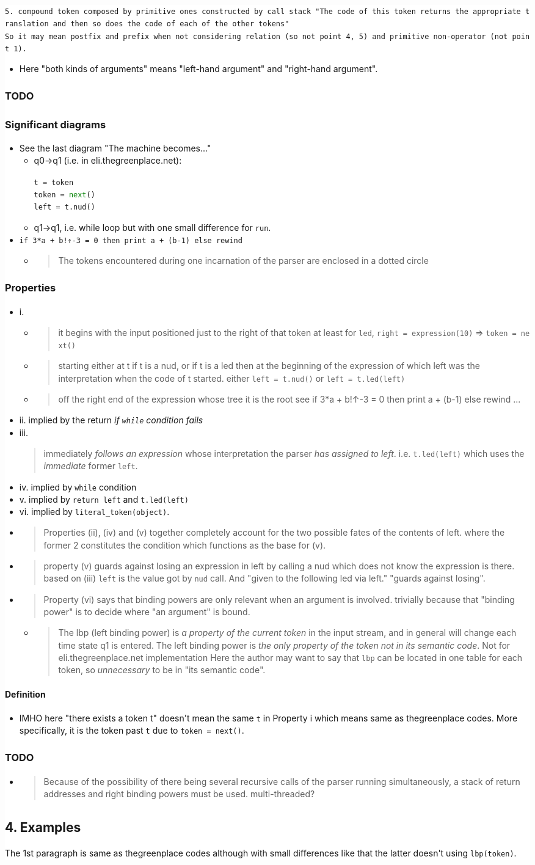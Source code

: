     5. compound token composed by primitive ones constructed by call stack "The code of this token returns the appropriate translation and then so does the code of each of the other tokens"
    So it may mean postfix and prefix when not considering relation (so not point 4, 5) and primitive non-operator (not point 1).
  - Here "both kinds of arguments" means "left-hand argument" and "right-hand argument".
### TODO
### Significant diagrams
- See the last diagram "The machine becomes..."
  - q0->q1 (i.e. in eli.thegreenplace.net):
    ```python
    t = token
    token = next()
    left = t.nud()
    ```
  - q1->q1, i.e. while loop but with one small difference for `run`.
- `if 3*a + b!↑-3 = 0 then print a + (b-1) else rewind`
  - > The tokens encountered during one incarnation of the parser are enclosed in a dotted circle
### Properties
- i.
  - > it begins with the input positioned just to the right of that token
    at least for `led`, `right = expression(10)` => `token = next()`
  - > starting either at t if t is a nud, or if t is a led then at the beginning of the expression of which left was the interpretation when the code of t started.
    either `left = t.nud()` or `left = t.led(left)`
  - > off the right end of the expression whose tree it is the root
    see
    > if 3*a + b!↑-3 = 0 then print a + (b-1) else rewind ...
- ii. implied by the return *if `while` condition fails*
- iii. 
  > immediately *follows an expression* whose interpretation the parser *has assigned to left*.
  i.e. `t.led(left)` which uses the *immediate* former `left`.
- iv. implied by `while` condition
- v. implied by `return left` and `t.led(left)`
- vi. implied by `literal_token(object)`.
- > Properties (ii), (iv) and (v) together completely account for the two possible fates of the contents of left. 
  where the former 2 constitutes the condition which functions as the base for (v).
- > property (v) guards against losing an expression in left by calling a nud which does not know the expression is there.
  based on (iii) `left` is the value got by `nud` call. And "given to the following led via left." "guards against losing".
- > Property (vi) says that binding powers are only relevant when an argument is involved.
  trivially because that "binding power" is to decide where "an argument" is bound.
  - > The lbp (left binding power) is *a property of the current token* in the input stream, and in general will change each time state q1 is entered. The left binding power is *the only property of the token not in its semantic code*.
    Not for eli.thegreenplace.net implementation
    Here the author may want to say that `lbp` can be located in one table for each token, so *unnecessary* to be in "its semantic code".
#### Definition
- IMHO here "there exists a token t" doesn't mean the same `t` in Property i which means same as thegreenplace codes. More specifically, it is the token past `t` due to `token = next()`.
### TODO
- > Because of the possibility of there being several recursive calls of the parser running simultaneously, a stack of return addresses and right binding powers must be used.
  multi-threaded?
## 4. Examples
The 1st paragraph is same as thegreenplace codes although with small differences like that the latter doesn't using `lbp(token)`.